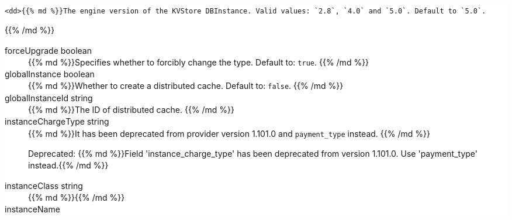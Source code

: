     <dd>{{% md %}}The engine version of the KVStore DBInstance. Valid values: `2.8`, `4.0` and `5.0`. Default to `5.0`.
{{% /md %}}</dd>
    <dt class="property-optional"
            title="Optional">
        <span id="forceupgrade_nodejs">
<a href="#forceupgrade_nodejs" style="color: inherit; text-decoration: inherit;">force<wbr>Upgrade</a>
</span>
        <span class="property-indicator"></span>
        <span class="property-type">boolean</span>
    </dt>
    <dd>{{% md %}}Specifies whether to forcibly change the type. Default to: `true`.
{{% /md %}}</dd>
    <dt class="property-optional"
            title="Optional">
        <span id="globalinstance_nodejs">
<a href="#globalinstance_nodejs" style="color: inherit; text-decoration: inherit;">global<wbr>Instance</a>
</span>
        <span class="property-indicator"></span>
        <span class="property-type">boolean</span>
    </dt>
    <dd>{{% md %}}Whether to create a distributed cache. Default to: `false`.
{{% /md %}}</dd>
    <dt class="property-optional"
            title="Optional">
        <span id="globalinstanceid_nodejs">
<a href="#globalinstanceid_nodejs" style="color: inherit; text-decoration: inherit;">global<wbr>Instance<wbr>Id</a>
</span>
        <span class="property-indicator"></span>
        <span class="property-type">string</span>
    </dt>
    <dd>{{% md %}}The ID of distributed cache.
{{% /md %}}</dd>
    <dt class="property-optional property-deprecated"
            title="Optional, Deprecated">
        <span id="instancechargetype_nodejs">
<a href="#instancechargetype_nodejs" style="color: inherit; text-decoration: inherit;">instance<wbr>Charge<wbr>Type</a>
</span>
        <span class="property-indicator"></span>
        <span class="property-type">string</span>
    </dt>
    <dd>{{% md %}}It has been deprecated from provider version 1.101.0 and `payment_type` instead.
{{% /md %}}<p class="property-message">Deprecated: {{% md %}}Field &#39;instance_charge_type&#39; has been deprecated from version 1.101.0. Use &#39;payment_type&#39; instead.{{% /md %}}</p></dd>
    <dt class="property-optional"
            title="Optional">
        <span id="instanceclass_nodejs">
<a href="#instanceclass_nodejs" style="color: inherit; text-decoration: inherit;">instance<wbr>Class</a>
</span>
        <span class="property-indicator"></span>
        <span class="property-type">string</span>
    </dt>
    <dd>{{% md %}}{{% /md %}}</dd>
    <dt class="property-optional property-deprecated"
            title="Optional, Deprecated">
        <span id="instancename_nodejs">
<a href="#instancename_nodejs" style="color: inherit; text-decoration: inherit;">instance<wbr>Name</a>
</span>